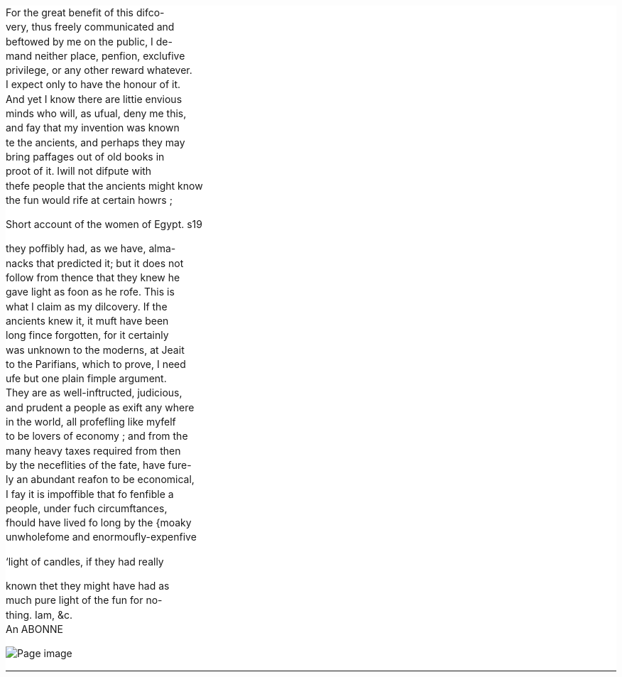   
For the great benefit of this difco-  
very, thus freely communicated and  
beftowed by me on the public, I de-  
mand neither place, penfion, exclufive  
privilege, or any other reward whatever.  
I expect only to have the honour of it.  
And yet I know there are littie envious  
minds who will, as ufual, deny me this,  
and fay that my invention was known  
te the ancients, and perhaps they may  
bring paffages out of old books in  
proot of it. Iwill not difpute with  
thefe people that the ancients might know  
the fun would rife at certain howrs ;  
  
  
  
  
  
Short account of the women of Egypt. s19  
  
  
  
they poffibly had, as we have, alma-  
nacks that predicted it; but it does not  
follow from thence that they knew he  
gave light as foon as he rofe. This is  
what I claim as my dilcovery. If the  
ancients knew it, it muft have been  
long fince forgotten, for it certainly  
was unknown to the moderns, at Jeait  
to the Parifians, which to prove, I need  
ufe but one plain fimple argument.  
They are as well-inftructed, judicious,  
and prudent a people as exift any where  
in the world, all profefling like myfelf  
to be lovers of economy ; and from the  
many heavy taxes required from then  
by the neceflities of the fate, have fure-  
ly an abundant reafon to be economical,  
I fay it is impoffible that fo fenfible a  
people, under fuch circumftances,  
fhould have lived fo long by the {moaky  
unwholefome and enormoufly-expenfive  
  
‘light of candles, if they had really  
  
known thet they might have had as  
much pure light of the fun for no-  
thing. Iam, &amp;c.  
An ABONNE
</td><td style="width: 50%; max-height: 75%; margin: auto; display: block;">
<img alt="Page image" src="https://iiif.archive.org/iiif/sim_american-museum-or-universal-magazine_1790-06_7&#0036;33/pct:18.759874,8.243902,68.127962,78.853659/,600/0/default.jpg"/>
</td>
</tr></table>

---